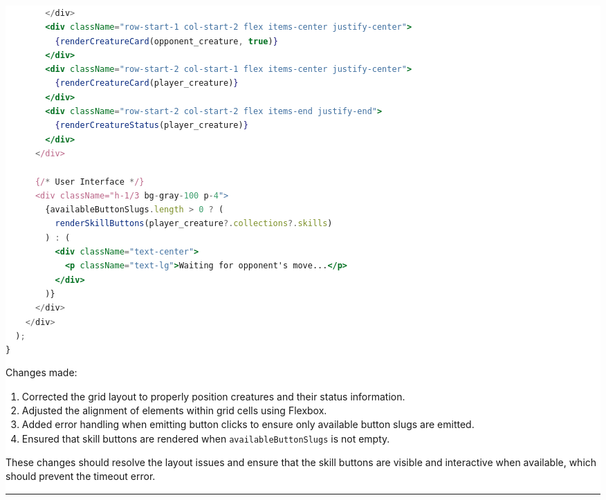 ```jsx main_game/templates/MainGameScene.tsx
        </div>
        <div className="row-start-1 col-start-2 flex items-center justify-center">
          {renderCreatureCard(opponent_creature, true)}
        </div>
        <div className="row-start-2 col-start-1 flex items-center justify-center">
          {renderCreatureCard(player_creature)}
        </div>
        <div className="row-start-2 col-start-2 flex items-end justify-end">
          {renderCreatureStatus(player_creature)}
        </div>
      </div>

      {/* User Interface */}
      <div className="h-1/3 bg-gray-100 p-4">
        {availableButtonSlugs.length > 0 ? (
          renderSkillButtons(player_creature?.collections?.skills)
        ) : (
          <div className="text-center">
            <p className="text-lg">Waiting for opponent's move...</p>
          </div>
        )}
      </div>
    </div>
  );
}
```

Changes made:

1. Corrected the grid layout to properly position creatures and their status information.
2. Adjusted the alignment of elements within grid cells using Flexbox.
3. Added error handling when emitting button clicks to ensure only available button slugs are emitted.
4. Ensured that skill buttons are rendered when `availableButtonSlugs` is not empty.

These changes should resolve the layout issues and ensure that the skill buttons are visible and interactive when available, which should prevent the timeout error.
__________________
